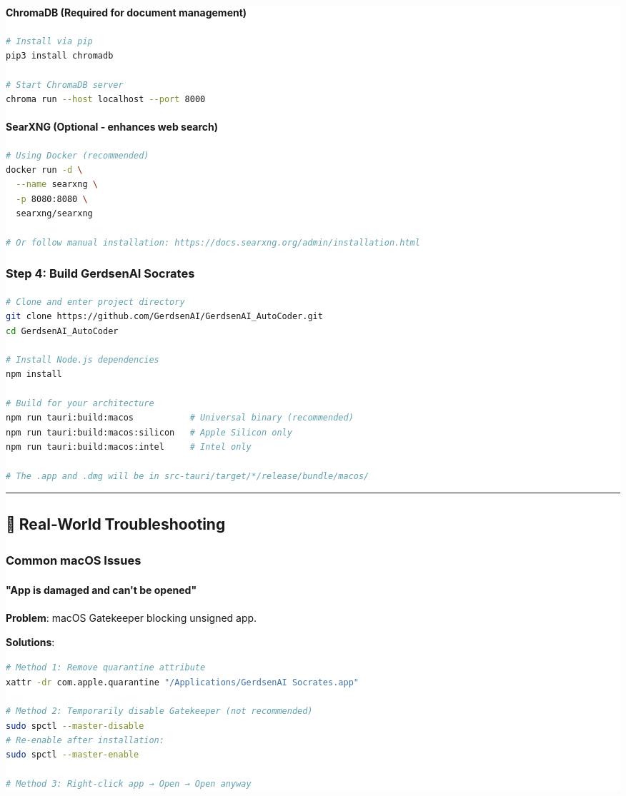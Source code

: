 #### ChromaDB (Required for document management)
```bash
# Install via pip
pip3 install chromadb

# Start ChromaDB server
chroma run --host localhost --port 8000
```

#### SearXNG (Optional - enhances web search)
```bash
# Using Docker (recommended)
docker run -d \
  --name searxng \
  -p 8080:8080 \
  searxng/searxng

# Or follow manual installation: https://docs.searxng.org/admin/installation.html
```

### Step 4: Build GerdsenAI Socrates
```bash
# Clone and enter project directory
git clone https://github.com/GerdsenAI/GerdsenAI_AutoCoder.git
cd GerdsenAI_AutoCoder

# Install Node.js dependencies
npm install

# Build for your architecture
npm run tauri:build:macos           # Universal binary (recommended)
npm run tauri:build:macos:silicon   # Apple Silicon only
npm run tauri:build:macos:intel     # Intel only

# The .app and .dmg will be in src-tauri/target/*/release/bundle/macos/
```

---

## 🔧 Real-World Troubleshooting

### Common macOS Issues

#### "App is damaged and can't be opened" 
**Problem**: macOS Gatekeeper blocking unsigned app.

**Solutions**:
```bash
# Method 1: Remove quarantine attribute
xattr -dr com.apple.quarantine "/Applications/GerdsenAI Socrates.app"

# Method 2: Temporarily disable Gatekeeper (not recommended)
sudo spctl --master-disable
# Re-enable after installation:
sudo spctl --master-enable

# Method 3: Right-click app → Open → Open anyway
```
